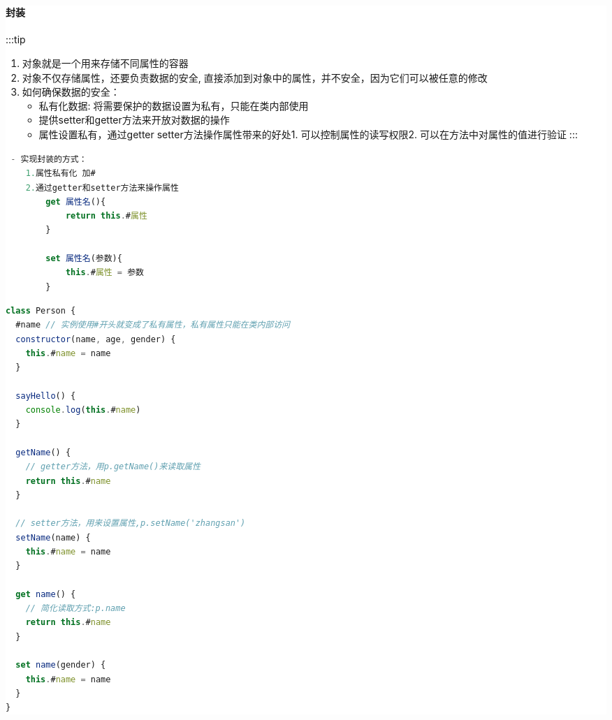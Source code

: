 #### 封装

:::tip

1. 对象就是一个用来存储不同属性的容器
2. 对象不仅存储属性，还要负责数据的安全, 直接添加到对象中的属性，并不安全，因为它们可以被任意的修改
3. 如何确保数据的安全：
   - 私有化数据: 将需要保护的数据设置为私有，只能在类内部使用
   - 提供setter和getter方法来开放对数据的操作
   - 属性设置私有，通过getter setter方法操作属性带来的好处1. 可以控制属性的读写权限2. 可以在方法中对属性的值进行验证
     :::

```js
 - 实现封装的方式：
    1.属性私有化 加#
    2.通过getter和setter方法来操作属性
        get 属性名(){
            return this.#属性
        }

        set 属性名(参数){
            this.#属性 = 参数
        }
```

```js
class Person {
  #name // 实例使用#开头就变成了私有属性，私有属性只能在类内部访问
  constructor(name, age, gender) {
    this.#name = name
  }

  sayHello() {
    console.log(this.#name)
  }

  getName() {
    // getter方法，用p.getName()来读取属性
    return this.#name
  }

  // setter方法，用来设置属性,p.setName('zhangsan')
  setName(name) {
    this.#name = name
  }

  get name() {
    // 简化读取方式:p.name
    return this.#name
  }

  set name(gender) {
    this.#name = name
  }
}
```
